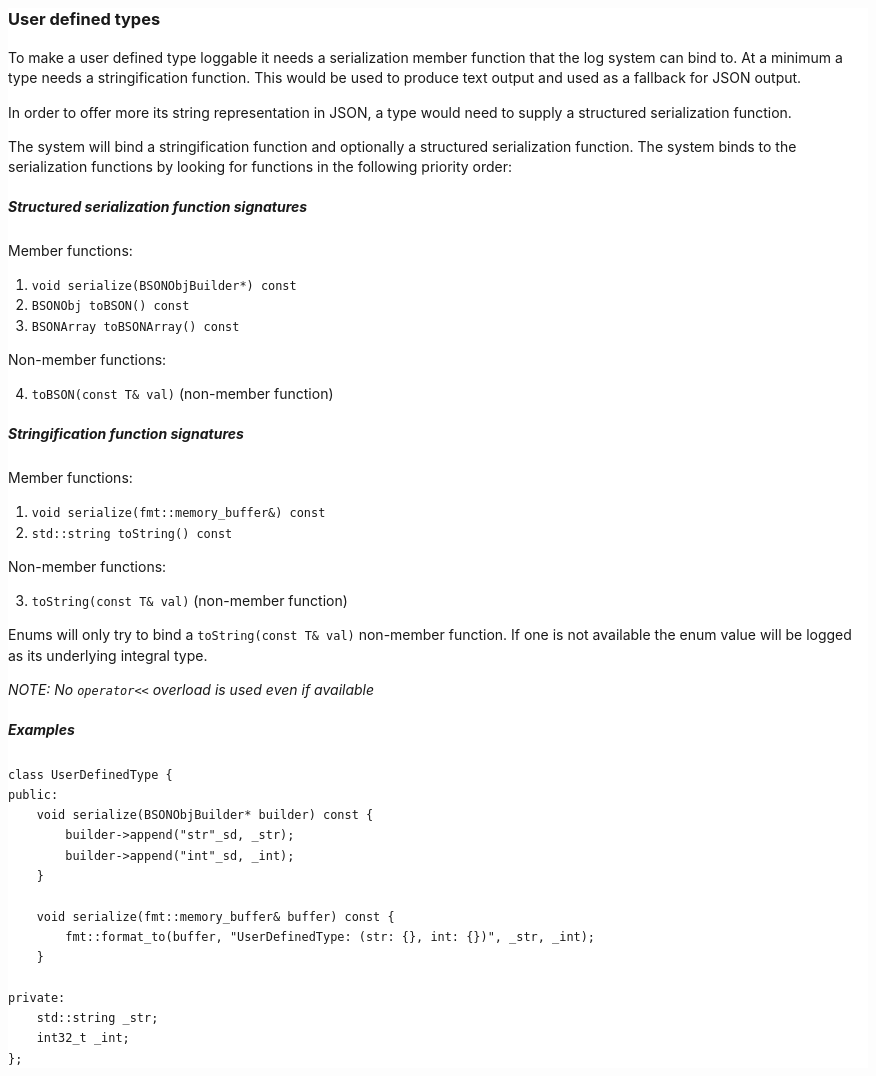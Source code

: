 ### User defined types

To make a user defined type loggable it needs a serialization member function that the log system can bind to. At a minimum a type needs a stringification function. This would be used to produce text output and used as a fallback for JSON output.

In order to offer more its string representation in JSON, a type would need to supply a  structured serialization function.

The system will bind a stringification function and optionally a structured serialization function. The system binds to the serialization functions by looking for functions in the following priority order:

##### Structured serialization function signatures

Member functions:

1. `void serialize(BSONObjBuilder*) const`
2. `BSONObj toBSON() const`
3. `BSONArray toBSONArray() const`

Non-member functions:

4. `toBSON(const T& val)` (non-member function)

##### Stringification function signatures

Member functions:

1. `void serialize(fmt::memory_buffer&) const`
2. `std::string toString() const`

Non-member functions:

3. `toString(const T& val)` (non-member function) 

Enums will only try to bind a `toString(const T& val)` non-member function. If one is not available the enum value will be logged as its underlying integral type.

*NOTE: No `operator<<` overload is used even if available*

##### Examples

```
class UserDefinedType {
public:
    void serialize(BSONObjBuilder* builder) const {
        builder->append("str"_sd, _str);
        builder->append("int"_sd, _int);
    }

    void serialize(fmt::memory_buffer& buffer) const {
        fmt::format_to(buffer, "UserDefinedType: (str: {}, int: {})", _str, _int);
    }

private:
    std::string _str;
    int32_t _int;
};
```
